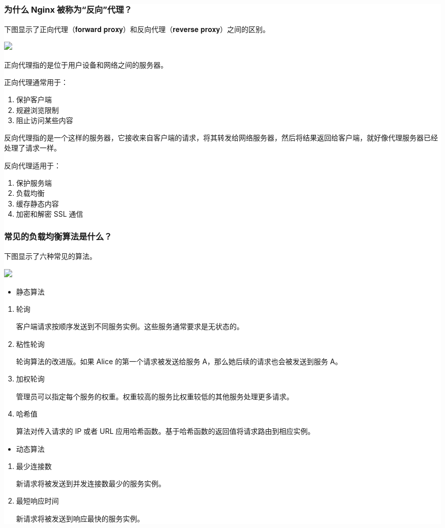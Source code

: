 ### 为什么 Nginx 被称为“反向”代理？

下图显示了正向代理（𝐟𝐨𝐫𝐰𝐚𝐫𝐝 𝐩𝐫𝐨𝐱𝐲）和反向代理（𝐫𝐞𝐯𝐞𝐫𝐬𝐞 𝐩𝐫𝐨𝐱𝐲）之间的区别。

<p>
  <img src="../../images/Forward Proxy v.s. Reverse Proxy2x.jpg" style="width: 720px" />
</p>

正向代理指的是位于用户设备和网络之间的服务器。

正向代理通常用于：

1. 保护客户端
2. 规避浏览限制
3. 阻止访问某些内容

反向代理指的是一个这样的服务器，它接收来自客户端的请求，将其转发给网络服务器，然后将结果返回给客户端，就好像代理服务器已经处理了请求一样。

反向代理适用于：

1. 保护服务端
2. 负载均衡
3. 缓存静态内容
4. 加密和解密 SSL 通信

### 常见的负载均衡算法是什么？

下图显示了六种常见的算法。

<p>
  <img src="../../images/lb-algorithms.jpg" />
</p>

- 静态算法

1. 轮询

    客户端请求按顺序发送到不同服务实例。这些服务通常要求是无状态的。
    
2. 粘性轮询

    轮询算法的改进版。如果 Alice 的第一个请求被发送给服务 A，那么她后续的请求也会被发送到服务 A。

3. 加权轮询

    管理员可以指定每个服务的权重。权重较高的服务比权重较低的其他服务处理更多请求。
    
4. 哈希值

    算法对传入请求的 IP 或者 URL 应用哈希函数。基于哈希函数的返回值将请求路由到相应实例。
    
- 动态算法

1. 最少连接数

    新请求将被发送到并发连接数最少的服务实例。

2. 最短响应时间

    新请求将被发送到响应最快的服务实例。

